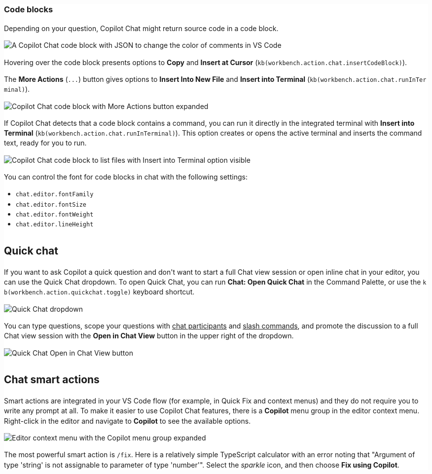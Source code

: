 ### Code blocks

Depending on your question, Copilot Chat might return source code in a code block.

![A Copilot Chat code block with JSON to change the color of comments in VS Code](images/copilot-chat/copy-code-block.png)

Hovering over the code block presents options to **Copy** and **Insert at Cursor** (`kb(workbench.action.chat.insertCodeBlock)`).

The **More Actions** (`...`) button gives options to **Insert Into New File** and **Insert into Terminal** (`kb(workbench.action.chat.runInTerminal)`).

![Copilot Chat code block with More Actions button expanded](images/copilot-chat/more-actions-code-block.png)

If Copilot Chat detects that a code block contains a command, you can run it directly in the integrated terminal with **Insert into Terminal** (`kb(workbench.action.chat.runInTerminal)`). This option creates or opens the active terminal and inserts the command text, ready for you to run.

![Copilot Chat code block to list files with Insert into Terminal option visible](images/copilot-chat/run-in-terminal.png)



You can control the font for code blocks in chat with the following settings:

* `chat.editor.fontFamily`
* `chat.editor.fontSize`
* `chat.editor.fontWeight`
* `chat.editor.lineHeight`

## Quick chat

If you want to ask Copilot a quick question and don't want to start a full Chat view session or open inline chat in your editor, you can use the Quick Chat dropdown. To open Quick Chat, you can run **Chat: Open Quick Chat** in the Command Palette, or use the `kb(workbench.action.quickchat.toggle)` keyboard shortcut.

![Quick Chat dropdown](images/copilot-chat/quick-chat-dropdown.png)

You can type questions, scope your questions with [chat participants](#chat-participants) and [slash commands](#slash-commands), and promote the discussion to a full Chat view session with the **Open in Chat View** button in the upper right of the dropdown.

![Quick Chat Open in Chat View button](images/copilot-chat/open-in-chat-view.png)

## Chat smart actions

Smart actions are integrated in your VS Code flow (for example, in Quick Fix and context menus) and they do not require you to write any prompt at all. To make it easier to use Copilot Chat features, there is a **Copilot** menu group in the editor context menu. Right-click in the editor and navigate to **Copilot** to see the available options.

![Editor context menu with the Copilot menu group expanded](images/copilot-chat/editor-copilot-menu.png)

The most powerful smart action is `/fix`. Here is a relatively simple TypeScript calculator with an error noting that "Argument of type 'string' is not assignable to parameter of type 'number'". Select the *sparkle* icon, and then choose **Fix using Copilot**.
